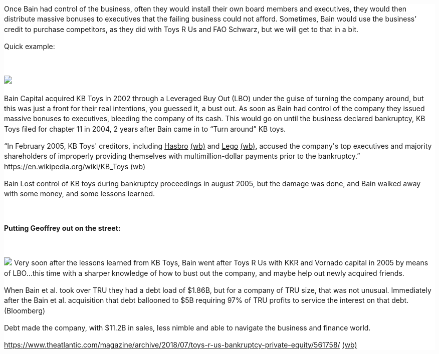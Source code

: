 
Once Bain had control of the business, often they would install their own board members and executives, they would then distribute massive bonuses to executives that the failing business could not afford. Sometimes, Bain would use the business’ credit to purchase competitors, as they did with Toys R Us and FAO Schwarz, but we will get to that in a bit.


Quick example:


​


![](/img/7b3w8co4bg271.jpg)


Bain Capital acquired KB Toys in 2002 through a Leveraged Buy Out (LBO) under the guise of turning the company around, but this was just a front for their real intentions, you guessed it, a bust out. As soon as Bain had control of the company they issued massive bonuses to executives, bleeding the company of its cash. This would go on until the business declared bankruptcy, KB Toys filed for chapter 11 in 2004, 2 years after Bain came in to “Turn around” KB toys.


“In February 2005, KB Toys' creditors, including [Hasbro](https://en.wikipedia.org/wiki/Hasbro) [(wb)](https://web.archive.org/web/20210429112929/https://en.wikipedia.org/wiki/Hasbro) and [Lego](https://en.wikipedia.org/wiki/Lego) [(wb)](https://web.archive.org/web/20210601111324/https://en.wikipedia.org/wiki/Lego), accused the company's top executives and majority shareholders of improperly providing themselves with multimillion-dollar payments prior to the bankruptcy.” <https://en.wikipedia.org/wiki/KB_Toys> [(wb)](https://web.archive.org/web/20201229035239/https://en.wikipedia.org/wiki/KB_Toys)


Bain Lost control of KB toys during bankruptcy proceedings in august 2005, but the damage was done, and Bain walked away with some money, and some lessons learned.


​


**Putting Geoffrey out on the street:**


​


![](/img/wlg7ppr6bg271.jpg)
Very soon after the lessons learned from KB Toys, Bain went after Toys R Us with KKR and Vornado capital in 2005 by means of LBO...this time with a sharper knowledge of how to bust out the company, and maybe help out newly acquired friends.


When Bain et al. took over TRU they had a debt load of $1.86B, but for a company of TRU size, that was not unusual. Immediately after the Bain et al. acquisition that debt ballooned to $5B requiring 97% of TRU profits to service the interest on that debt. (Bloomberg)


Debt made the company, with $11.2B in sales, less nimble and able to navigate the business and finance world.


<https://www.theatlantic.com/magazine/archive/2018/07/toys-r-us-bankruptcy-private-equity/561758/> [(wb)](https://web.archive.org/web/20210531151402/https://www.theatlantic.com/magazine/archive/2018/07/toys-r-us-bankruptcy-private-equity/561758/)
